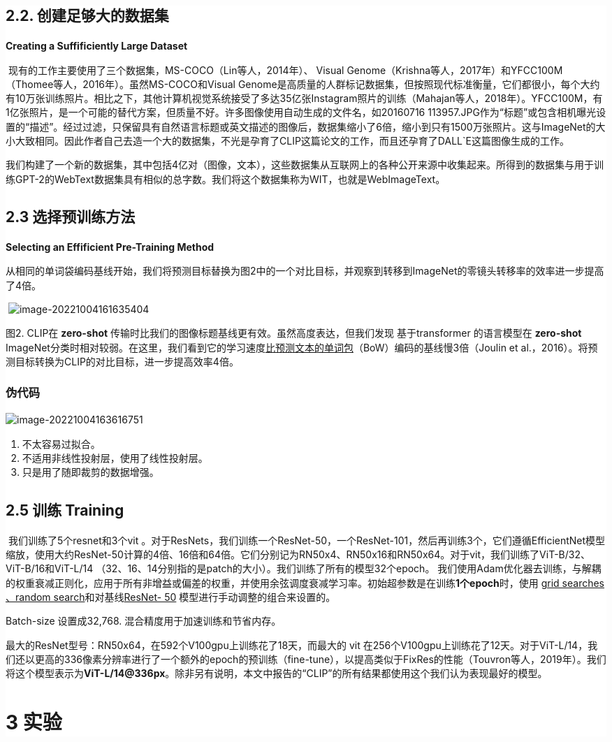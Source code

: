 

## **2.2. 创建足够大的数据集**

**Creating a Suffificiently Large Dataset**

​	现有的工作主要使用了三个数据集，MS-COCO（Lin等人，2014年）、 Visual Genome（Krishna等人，2017年）和YFCC100M（Thomee等人，2016年）。虽然MS-COCO和Visual Genome是高质量的人群标记数据集，但按照现代标准衡量，它们都很小，每个大约有10万张训练照片。相比之下，其他计算机视觉系统接受了多达35亿张Instagram照片的训练（Mahajan等人，2018年）。YFCC100M，有1亿张照片，是一个可能的替代方案，但质量不好。许多图像使用自动生成的文件名，如20160716 113957.JPG作为“标题”或包含相机曝光设置的“描述”。经过过滤，只保留具有自然语言标题或英文描述的图像后，数据集缩小了6倍，缩小到只有1500万张照片。这与ImageNet的大小大致相同。因此作者自己去造一个大的数据集，不光是孕育了CLIP这篇论文的工作，而且还孕育了DALL`E这篇图像生成的工作。

​	我们构建了一个新的数据集，其中包括4亿对（图像，文本），这些数据集从互联网上的各种公开来源中收集起来。所得到的数据集与用于训练GPT-2的WebText数据集具有相似的总字数。我们将这个数据集称为WIT，也就是WebImageText。



## 2.3 选择预训练方法

**Selecting an Effificient Pre-Training Method**

​	从相同的单词袋编码基线开始，我们将预测目标替换为图2中的一个对比目标，并观察到转移到ImageNet的零镜头转移率的效率进一步提高了4倍。

​	![image-20221004161635404](https://gitee.com/shuangshuang853/picture-bed/raw/master/picture/20221004161636.png)

图2. CLIP在 **zero-shot** 传输时比我们的图像标题基线更有效。虽然高度表达，但我们发现 基于transformer 的语言模型在 **zero-shot** ImageNet分类时相对较弱。在这里，我们看到它的学习速度<u>比预测文本的单词包</u>（BoW）编码的基线慢3倍（Joulin et al.，2016）。将预测目标转换为CLIP的对比目标，进一步提高效率4倍。



### 伪代码

![image-20221004163616751](https://gitee.com/shuangshuang853/picture-bed/raw/master/picture/20221004163617.png)



1. 不太容易过拟合。
2. 不适用非线性投射层，使用了线性投射层。
3. 只是用了随即裁剪的数据增强。



## 2.5 训练 **Training**

​	我们训练了5个resnet和3个vit 。对于ResNets，我们训练一个ResNet-50，一个ResNet-101，然后再训练3个，它们遵循EfficientNet模型缩放，使用大约ResNet-50计算的4倍、16倍和64倍。它们分别记为RN50x4、RN50x16和RN50x64。对于vit，我们训练了ViT-B/32、ViT-B/16和ViT-L/14 （32、16、14分别指的是patch的大小）。我们训练了所有的模型32个epoch。 我们使用Adam优化器去训练，与解耦的权重衰减正则化，应用于所有非增益或偏差的权重，并使用余弦调度衰减学习率。初始超参数是在训练**1个epoch**时，使用 <u>grid searches 、random search</u>和对基线<u>ResNet- 50</u> 模型进行手动调整的组合来设置的。

Batch-size 设置成32,768. 混合精度用于加速训练和节省内存。

最大的ResNet型号：RN50x64，在592个V100gpu上训练花了18天，而最大的 vit 在256个V100gpu上训练花了12天。对于ViT-L/14，我们还以更高的336像素分辨率进行了一个额外的epoch的预训练（fine-tune），以提高类似于FixRes的性能（Touvron等人，2019年）。我们将这个模型表示为**ViT-L/14@336px**。除非另有说明，本文中报告的“CLIP”的所有结果都使用这个我们认为表现最好的模型。

# 3 实验
